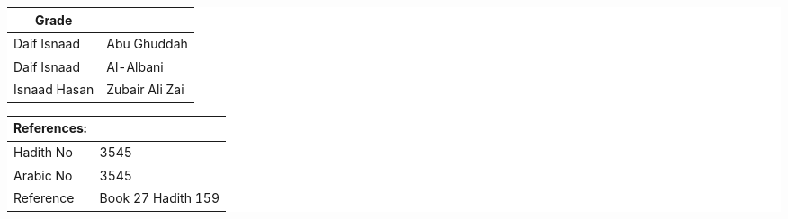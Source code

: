 <div style={{backgroundColor:'#f8f9fa',padding:20, marginBottom: 10}}><table> <thead> <tr> <th>Grade</th> <th></th> </tr> </thead> <tbody> <tr><td>Daif Isnaad</td><td>Abu Ghuddah</td></tr><tr><td>Daif Isnaad</td><td>Al-Albani</td></tr><tr><td>Isnaad Hasan</td><td>Zubair Ali Zai</td></tr></tbody></table><table> <thead> <tr> <th>References:</th> <th></th> </tr> </thead> <tbody><tr><td>Hadith No</td><td>3545</td></tr><tr><td>Arabic No</td><td>3545</td></tr><tr><td>Reference</td><td>Book 27 Hadith 159</td></tr></tbody></table></div>